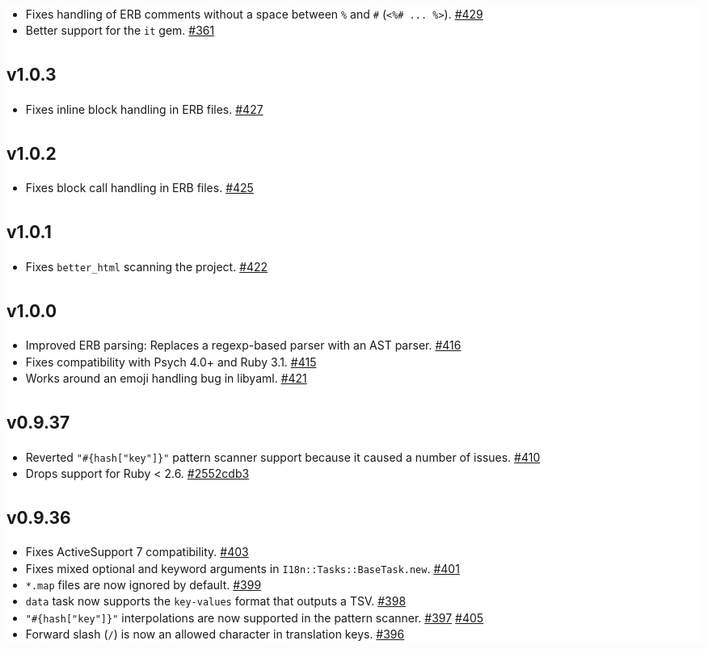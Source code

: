 * Fixes handling of ERB comments without a space between `%` and `#` (`<%# ... %>`).
  [#429](https://github.com/glebm/i18n-tasks/pull/429)
* Better support for the `it` gem.
  [#361](https://github.com/glebm/i18n-tasks/issues/361)

## v1.0.3

* Fixes inline block handling in ERB files.
  [#427](https://github.com/glebm/i18n-tasks/pull/427)

## v1.0.2

* Fixes block call handling in ERB files.
  [#425](https://github.com/glebm/i18n-tasks/pull/425)

## v1.0.1

* Fixes `better_html` scanning the project.
  [#422](https://github.com/glebm/i18n-tasks/issues/422)

## v1.0.0

* Improved ERB parsing: Replaces a regexp-based parser with an AST parser.
  [#416](https://github.com/glebm/i18n-tasks/pull/416)
* Fixes compatibility with Psych 4.0+ and Ruby 3.1.
  [#415](https://github.com/glebm/i18n-tasks/pull/415)
* Works around an emoji handling bug in libyaml.
  [#421](https://github.com/glebm/i18n-tasks/pull/421)

## v0.9.37

* Reverted `"#{hash["key"]}"` pattern scanner support because it caused a number of issues.
  [#410](https://github.com/glebm/i18n-tasks/pull/410)
* Drops support for Ruby < 2.6.
  [#2552cdb3](https://github.com/glebm/i18n-tasks/commit/2552cdb36a94a801e64d6b71279353dbbedb1618)

## v0.9.36

* Fixes ActiveSupport 7 compatibility.
  [#403](https://github.com/glebm/i18n-tasks/pull/403)
* Fixes mixed optional and keyword arguments in `I18n::Tasks::BaseTask.new`.
  [#401](https://github.com/glebm/i18n-tasks/issues/401)
* `*.map` files are now ignored by default.
  [#399](https://github.com/glebm/i18n-tasks/pull/399)
* `data` task now supports the `key-values` format that outputs a TSV.
  [#398](https://github.com/glebm/i18n-tasks/pull/398)
* `"#{hash["key"]}"` interpolations are now supported in the pattern scanner.
  [#397](https://github.com/glebm/i18n-tasks/pull/397) [#405](https://github.com/glebm/i18n-tasks/pull/405)
* Forward slash (`/`) is now an allowed character in translation keys.
  [#396](https://github.com/glebm/i18n-tasks/pull/396)
